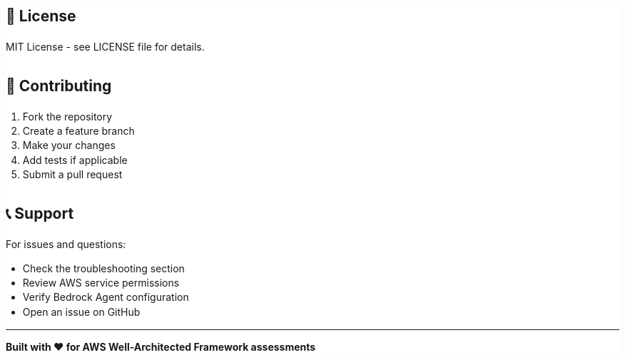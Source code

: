 ## 📄 License

MIT License - see LICENSE file for details.

## 🤝 Contributing

1. Fork the repository
2. Create a feature branch
3. Make your changes
4. Add tests if applicable
5. Submit a pull request

## 📞 Support

For issues and questions:
- Check the troubleshooting section
- Review AWS service permissions
- Verify Bedrock Agent configuration
- Open an issue on GitHub

---

**Built with ❤️ for AWS Well-Architected Framework assessments** 